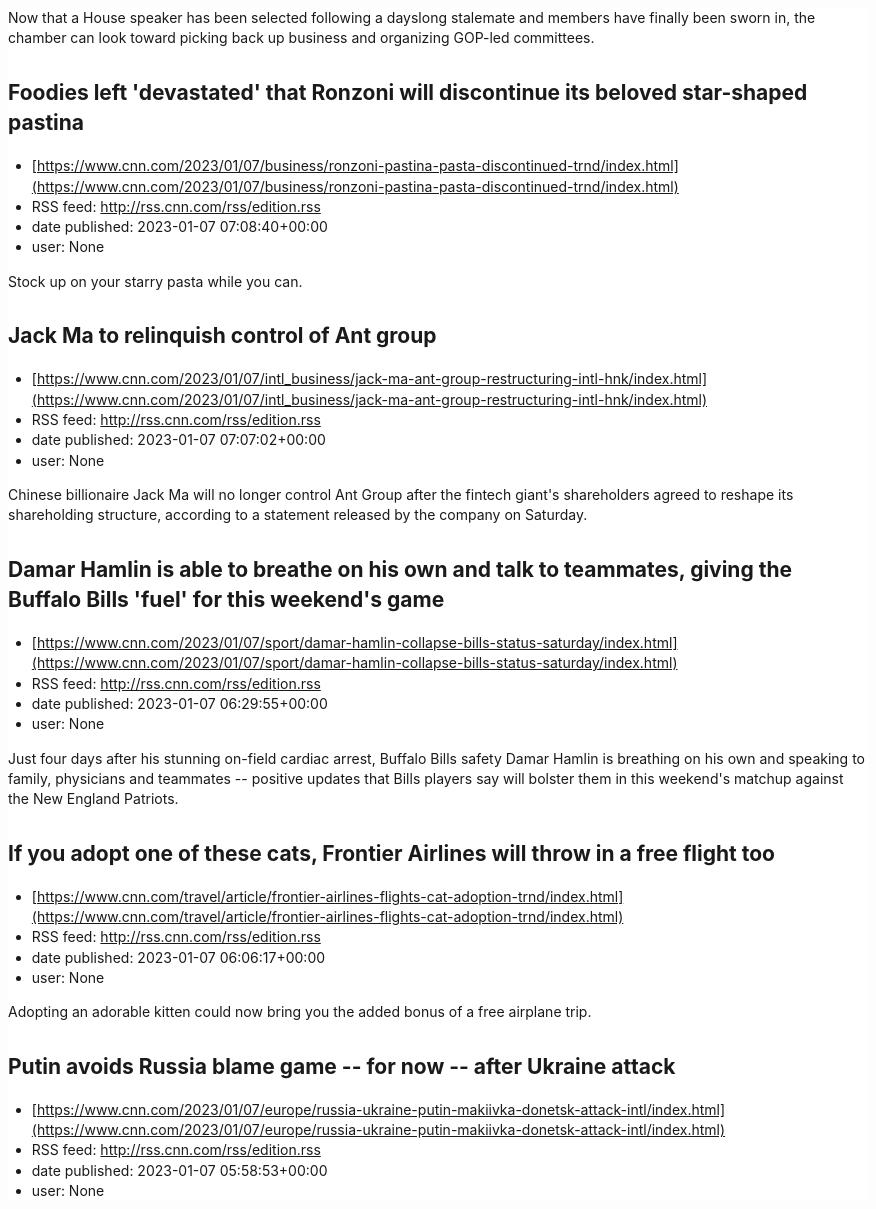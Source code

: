 Now that a House speaker has been selected following a dayslong stalemate and members have finally been sworn in, the chamber can look toward picking back up business and organizing GOP-led committees.

## Foodies left 'devastated' that Ronzoni will discontinue its beloved star-shaped pastina
 - [https://www.cnn.com/2023/01/07/business/ronzoni-pastina-pasta-discontinued-trnd/index.html](https://www.cnn.com/2023/01/07/business/ronzoni-pastina-pasta-discontinued-trnd/index.html)
 - RSS feed: http://rss.cnn.com/rss/edition.rss
 - date published: 2023-01-07 07:08:40+00:00
 - user: None

Stock up on your starry pasta while you can.

## Jack Ma to relinquish control of Ant group
 - [https://www.cnn.com/2023/01/07/intl_business/jack-ma-ant-group-restructuring-intl-hnk/index.html](https://www.cnn.com/2023/01/07/intl_business/jack-ma-ant-group-restructuring-intl-hnk/index.html)
 - RSS feed: http://rss.cnn.com/rss/edition.rss
 - date published: 2023-01-07 07:07:02+00:00
 - user: None

Chinese billionaire Jack Ma will no longer control Ant Group after the fintech giant's shareholders agreed to reshape its shareholding structure, according to a statement released by the company on Saturday.

## Damar Hamlin is able to breathe on his own and talk to teammates, giving the Buffalo Bills 'fuel' for this weekend's game
 - [https://www.cnn.com/2023/01/07/sport/damar-hamlin-collapse-bills-status-saturday/index.html](https://www.cnn.com/2023/01/07/sport/damar-hamlin-collapse-bills-status-saturday/index.html)
 - RSS feed: http://rss.cnn.com/rss/edition.rss
 - date published: 2023-01-07 06:29:55+00:00
 - user: None

Just four days after his stunning on-field cardiac arrest, Buffalo Bills safety Damar Hamlin is breathing on his own and speaking to family, physicians and teammates -- positive updates that Bills players say will bolster them in this weekend's matchup against the New England Patriots.

## If you adopt one of these cats, Frontier Airlines will throw in a free flight too
 - [https://www.cnn.com/travel/article/frontier-airlines-flights-cat-adoption-trnd/index.html](https://www.cnn.com/travel/article/frontier-airlines-flights-cat-adoption-trnd/index.html)
 - RSS feed: http://rss.cnn.com/rss/edition.rss
 - date published: 2023-01-07 06:06:17+00:00
 - user: None

Adopting an adorable kitten could now bring you the added bonus of a free airplane trip.

## Putin avoids Russia blame game -- for now -- after Ukraine attack
 - [https://www.cnn.com/2023/01/07/europe/russia-ukraine-putin-makiivka-donetsk-attack-intl/index.html](https://www.cnn.com/2023/01/07/europe/russia-ukraine-putin-makiivka-donetsk-attack-intl/index.html)
 - RSS feed: http://rss.cnn.com/rss/edition.rss
 - date published: 2023-01-07 05:58:53+00:00
 - user: None
